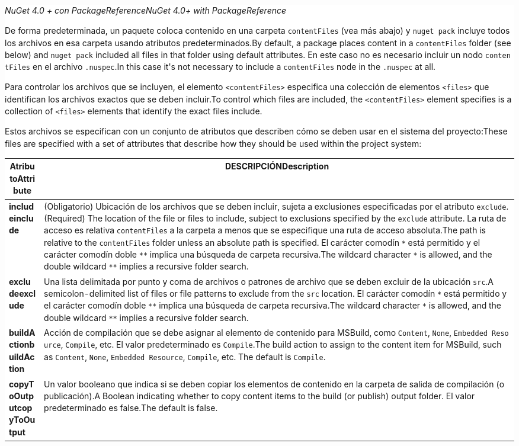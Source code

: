 <span data-ttu-id="6e7ac-413">*NuGet 4.0 + con PackageReference*</span><span class="sxs-lookup"><span data-stu-id="6e7ac-413">*NuGet 4.0+ with PackageReference*</span></span>

<span data-ttu-id="6e7ac-414">De forma predeterminada, un paquete coloca contenido en una carpeta `contentFiles` (vea más abajo) y `nuget pack` incluye todos los archivos en esa carpeta usando atributos predeterminados.</span><span class="sxs-lookup"><span data-stu-id="6e7ac-414">By default, a package places content in a `contentFiles` folder (see below) and `nuget pack` included all files in that folder using default attributes.</span></span> <span data-ttu-id="6e7ac-415">En este caso no es necesario incluir un nodo `contentFiles` en el archivo `.nuspec`.</span><span class="sxs-lookup"><span data-stu-id="6e7ac-415">In this case it's not necessary to include a `contentFiles` node in the `.nuspec` at all.</span></span>

<span data-ttu-id="6e7ac-416">Para controlar los archivos que se incluyen, el elemento `<contentFiles>` especifica una colección de elementos `<files>` que identifican los archivos exactos que se deben incluir.</span><span class="sxs-lookup"><span data-stu-id="6e7ac-416">To control which files are included, the `<contentFiles>` element specifies is a collection of `<files>` elements that identify the exact files include.</span></span>

<span data-ttu-id="6e7ac-417">Estos archivos se especifican con un conjunto de atributos que describen cómo se deben usar en el sistema del proyecto:</span><span class="sxs-lookup"><span data-stu-id="6e7ac-417">These files are specified with a set of attributes that describe how they should be used within the project system:</span></span>

| <span data-ttu-id="6e7ac-418">Atributo</span><span class="sxs-lookup"><span data-stu-id="6e7ac-418">Attribute</span></span> | <span data-ttu-id="6e7ac-419">DESCRIPCIÓN</span><span class="sxs-lookup"><span data-stu-id="6e7ac-419">Description</span></span> |
| --- | --- |
| <span data-ttu-id="6e7ac-420">**include**</span><span class="sxs-lookup"><span data-stu-id="6e7ac-420">**include**</span></span> | <span data-ttu-id="6e7ac-421">(Obligatorio) Ubicación de los archivos que se deben incluir, sujeta a exclusiones especificadas por el atributo `exclude`.</span><span class="sxs-lookup"><span data-stu-id="6e7ac-421">(Required) The location of the file or files to include, subject to exclusions specified by the `exclude` attribute.</span></span> <span data-ttu-id="6e7ac-422">La ruta de acceso es relativa `contentFiles` a la carpeta a menos que se especifique una ruta de acceso absoluta.</span><span class="sxs-lookup"><span data-stu-id="6e7ac-422">The path is relative to the `contentFiles` folder unless an absolute path is specified.</span></span> <span data-ttu-id="6e7ac-423">El carácter comodín `*` está permitido y el carácter comodín doble `**` implica una búsqueda de carpeta recursiva.</span><span class="sxs-lookup"><span data-stu-id="6e7ac-423">The wildcard character `*` is allowed, and the double wildcard `**` implies a recursive folder search.</span></span> |
| <span data-ttu-id="6e7ac-424">**exclude**</span><span class="sxs-lookup"><span data-stu-id="6e7ac-424">**exclude**</span></span> | <span data-ttu-id="6e7ac-425">Una lista delimitada por punto y coma de archivos o patrones de archivo que se deben excluir de la ubicación `src`.</span><span class="sxs-lookup"><span data-stu-id="6e7ac-425">A semicolon-delimited list of files or file patterns to exclude from the `src` location.</span></span> <span data-ttu-id="6e7ac-426">El carácter comodín `*` está permitido y el carácter comodín doble `**` implica una búsqueda de carpeta recursiva.</span><span class="sxs-lookup"><span data-stu-id="6e7ac-426">The wildcard character `*` is allowed, and the double wildcard `**` implies a recursive folder search.</span></span> |
| <span data-ttu-id="6e7ac-427">**buildAction**</span><span class="sxs-lookup"><span data-stu-id="6e7ac-427">**buildAction**</span></span> | <span data-ttu-id="6e7ac-428">Acción de compilación que se debe asignar al elemento de contenido para MSBuild, como `Content`, `None`, `Embedded Resource`, `Compile`, etc. El valor predeterminado es `Compile`.</span><span class="sxs-lookup"><span data-stu-id="6e7ac-428">The build action to assign to the content item for MSBuild, such as `Content`, `None`, `Embedded Resource`, `Compile`, etc. The default is `Compile`.</span></span> |
| <span data-ttu-id="6e7ac-429">**copyToOutput**</span><span class="sxs-lookup"><span data-stu-id="6e7ac-429">**copyToOutput**</span></span> | <span data-ttu-id="6e7ac-430">Un valor booleano que indica si se deben copiar los elementos de contenido en la carpeta de salida de compilación (o publicación).</span><span class="sxs-lookup"><span data-stu-id="6e7ac-430">A Boolean indicating whether to copy content items to the build (or publish) output folder.</span></span> <span data-ttu-id="6e7ac-431">El valor predeterminado es false.</span><span class="sxs-lookup"><span data-stu-id="6e7ac-431">The default is false.</span></span> |
